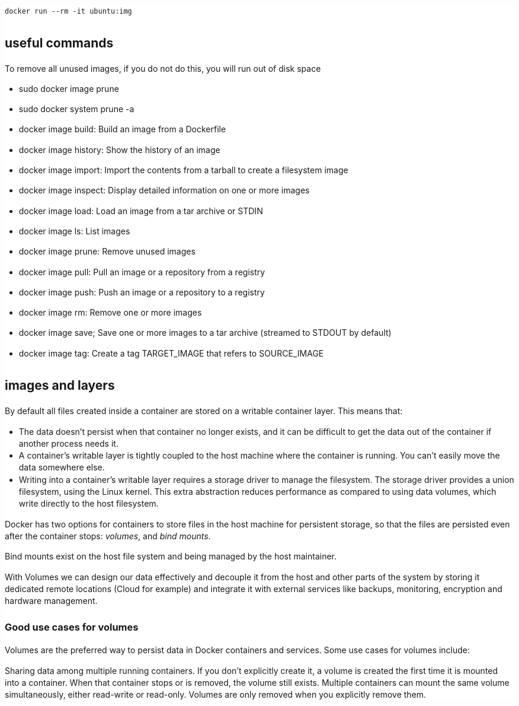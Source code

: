 ```console
docker run --rm -it ubuntu:img
```

## useful commands

To remove all unused images, if you do not do this, you will run out of disk space

- sudo docker image prune
- sudo docker system prune -a

- docker image build: Build an image from a Dockerfile
- docker image history: Show the history of an image
- docker image import: Import the contents from a tarball to create a filesystem image
- docker image inspect: Display detailed information on one or more images
- docker image load: Load an image from a tar archive or STDIN
- docker image ls: List images
- docker image prune: Remove unused images
- docker image pull: Pull an image or a repository from a registry
- docker image push: Push an image or a repository to a registry
- docker image rm: Remove one or more images
- docker image save; Save one or more images to a tar archive (streamed to STDOUT by default)
- docker image tag: Create a tag TARGET_IMAGE that refers to SOURCE_IMAGE

## images and layers

By default all files created inside a container are stored on a writable container layer. This means that:

- The data doesn’t persist when that container no longer exists, and it can be difficult to get the data out of the container if another process needs it.
- A container’s writable layer is tightly coupled to the host machine where the container is running. You can’t easily move the data somewhere else.
- Writing into a container’s writable layer requires a storage driver to manage the filesystem. The storage driver provides a union filesystem, using the Linux kernel. This extra abstraction reduces performance as compared to using data volumes, which write directly to the host filesystem.

Docker has two options for containers to store files in the host machine for persistent storage, so that the files are persisted even after the container stops: _volumes_, and _bind mounts_.

Bind mounts exist on the host file system and being managed by the host maintainer.

With Volumes we can design our data effectively and decouple it from the host and other parts of the system by storing it dedicated remote locations (Cloud for example) and integrate it with external services like backups, monitoring, encryption and hardware management.

### Good use cases for volumes

Volumes are the preferred way to persist data in Docker containers and services. Some use cases for volumes include:

Sharing data among multiple running containers. If you don’t explicitly create it, a volume is created the first time it is mounted into a container. When that container stops or is removed, the volume still exists. Multiple containers can mount the same volume simultaneously, either read-write or read-only. Volumes are only removed when you explicitly remove them.

